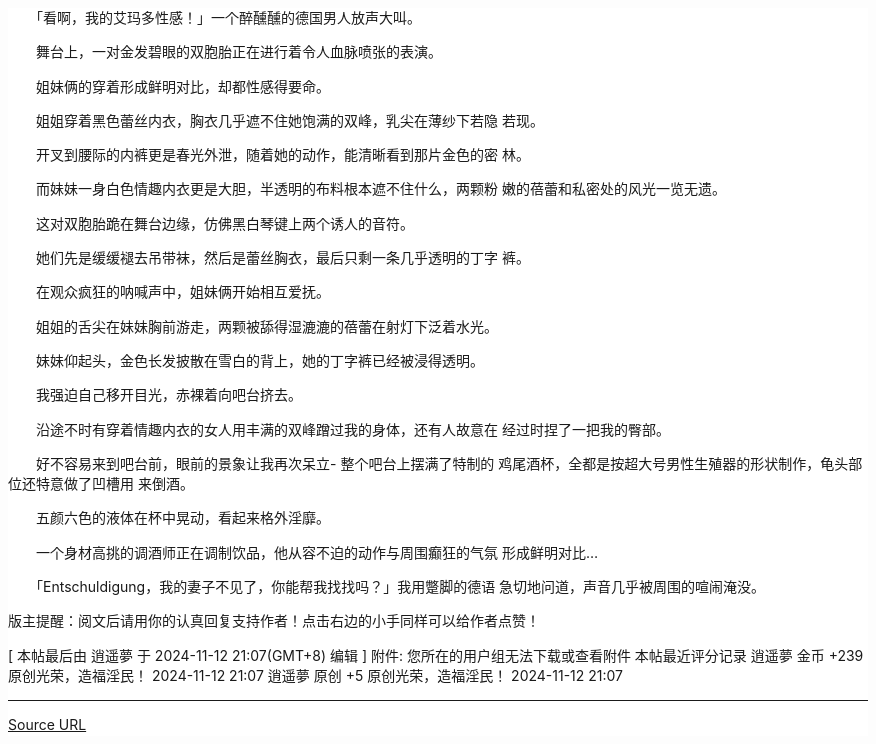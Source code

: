 　　「看啊，我的艾玛多性感！」一个醉醺醺的德国男人放声大叫。

　　舞台上，一对金发碧眼的双胞胎正在进行着令人血脉喷张的表演。

　　姐妹俩的穿着形成鲜明对比，却都性感得要命。

　　姐姐穿着黑色蕾丝内衣，胸衣几乎遮不住她饱满的双峰，乳尖在薄纱下若隐
若现。

　　开叉到腰际的内裤更是春光外泄，随着她的动作，能清晰看到那片金色的密
林。

　　而妹妹一身白色情趣内衣更是大胆，半透明的布料根本遮不住什么，两颗粉
嫩的蓓蕾和私密处的风光一览无遗。

　　这对双胞胎跪在舞台边缘，仿佛黑白琴键上两个诱人的音符。

　　她们先是缓缓褪去吊带袜，然后是蕾丝胸衣，最后只剩一条几乎透明的丁字
裤。

　　在观众疯狂的呐喊声中，姐妹俩开始相互爱抚。

　　姐姐的舌尖在妹妹胸前游走，两颗被舔得湿漉漉的蓓蕾在射灯下泛着水光。

　　妹妹仰起头，金色长发披散在雪白的背上，她的丁字裤已经被浸得透明。

　　我强迫自己移开目光，赤裸着向吧台挤去。

　　沿途不时有穿着情趣内衣的女人用丰满的双峰蹭过我的身体，还有人故意在
经过时捏了一把我的臀部。

　　好不容易来到吧台前，眼前的景象让我再次呆立- 整个吧台上摆满了特制的
鸡尾酒杯，全都是按超大号男性生殖器的形状制作，龟头部位还特意做了凹槽用
来倒酒。

　　五颜六色的液体在杯中晃动，看起来格外淫靡。

　　一个身材高挑的调酒师正在调制饮品，他从容不迫的动作与周围癫狂的气氛
形成鲜明对比…

　　「Entschuldigung，我的妻子不见了，你能帮我找找吗？」我用蹩脚的德语
急切地问道，声音几乎被周围的喧闹淹没。


版主提醒：阅文后请用你的认真回复支持作者！点击右边的小手同样可以给作者点赞！

[ 本帖最后由 逍遥夢 于 2024-11-12 21:07(GMT+8) 编辑 ]
附件: 您所在的用户组无法下载或查看附件
本帖最近评分记录
逍遥夢 金币 +239 原创光荣，造福淫民！ 2024-11-12 21:07
逍遥夢 原创 +5 原创光荣，造福淫民！ 2024-11-12 21:07

---
[Source URL](https://sis001.com/forum/viewthread.php?tid=12072933)
